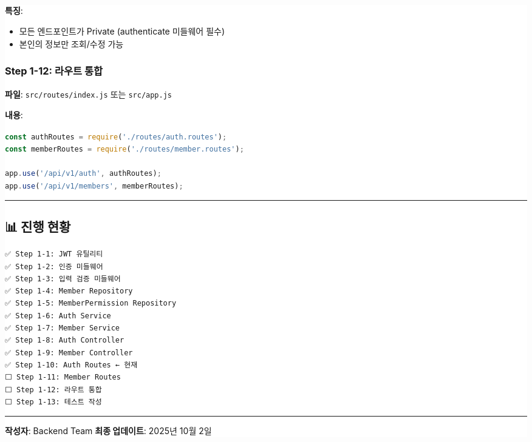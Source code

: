 **특징**:
- 모든 엔드포인트가 Private (authenticate 미들웨어 필수)
- 본인의 정보만 조회/수정 가능

### Step 1-12: 라우트 통합

**파일**: `src/routes/index.js` 또는 `src/app.js`

**내용**:
```javascript
const authRoutes = require('./routes/auth.routes');
const memberRoutes = require('./routes/member.routes');

app.use('/api/v1/auth', authRoutes);
app.use('/api/v1/members', memberRoutes);
```

---

## 📊 진행 현황

```
✅ Step 1-1: JWT 유틸리티
✅ Step 1-2: 인증 미들웨어
✅ Step 1-3: 입력 검증 미들웨어
✅ Step 1-4: Member Repository
✅ Step 1-5: MemberPermission Repository
✅ Step 1-6: Auth Service
✅ Step 1-7: Member Service
✅ Step 1-8: Auth Controller
✅ Step 1-9: Member Controller
✅ Step 1-10: Auth Routes ← 현재
⬜ Step 1-11: Member Routes
⬜ Step 1-12: 라우트 통합
⬜ Step 1-13: 테스트 작성
```

---

**작성자**: Backend Team
**최종 업데이트**: 2025년 10월 2일
